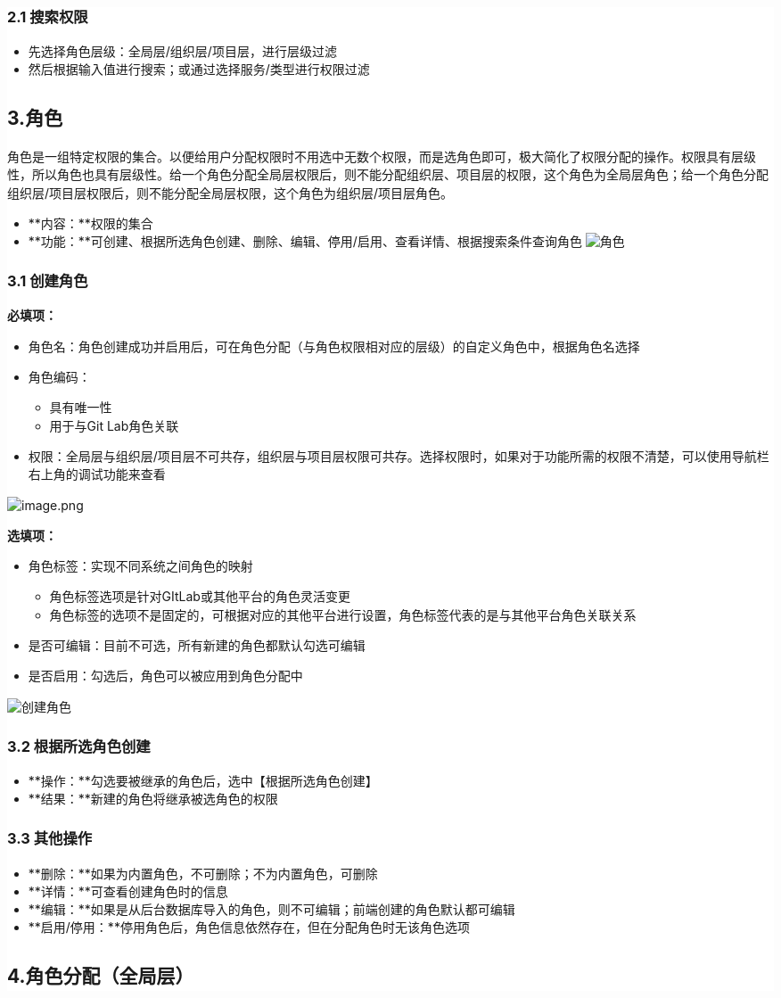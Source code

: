 ### 2.1 搜索权限

- 先选择角色层级：全局层/组织层/项目层，进行层级过滤
- 然后根据输入值进行搜索；或通过选择服务/类型进行权限过滤

<h2 id="3">3.角色</h2>

角色是一组特定权限的集合。以便给用户分配权限时不用选中无数个权限，而是选角色即可，极大简化了权限分配的操作。权限具有层级性，所以角色也具有层级性。给一个角色分配全局层权限后，则不能分配组织层、项目层的权限，这个角色为全局层角色；给一个角色分配组织层/项目层权限后，则不能分配全局层权限，这个角色为组织层/项目层角色。


- **内容：**权限的集合
- **功能：**可创建、根据所选角色创建、删除、编辑、停用/启用、查看详情、根据搜索条件查询角色
![角色](../images/3_1.png)

### 3.1 创建角色

**必填项：**

- 角色名：角色创建成功并启用后，可在角色分配（与角色权限相对应的层级）的自定义角色中，根据角色名选择

- 角色编码：
    - 具有唯一性
    - 用于与Git Lab角色关联

- 权限：全局层与组织层/项目层不可共存，组织层与项目层权限可共存。选择权限时，如果对于功能所需的权限不清楚，可以使用导航栏右上角的调试功能来查看

![image.png](../images/3.1_1.png)


**选填项：**

- 角色标签：实现不同系统之间角色的映射
    - 角色标签选项是针对GItLab或其他平台的角色灵活变更
    - 角色标签的选项不是固定的，可根据对应的其他平台进行设置，角色标签代表的是与其他平台角色关联关系

- 是否可编辑：目前不可选，所有新建的角色都默认勾选可编辑

- 是否启用：勾选后，角色可以被应用到角色分配中

![创建角色](../images/3.1_2.png)



### 3.2 根据所选角色创建

- **操作：**勾选要被继承的角色后，选中【根据所选角色创建】
- **结果：**新建的角色将继承被选角色的权限

### 3.3 其他操作

- **删除：**如果为内置角色，不可删除；不为内置角色，可删除
- **详情：**可查看创建角色时的信息
- **编辑：**如果是从后台数据库导入的角色，则不可编辑；前端创建的角色默认都可编辑
- **启用/停用：**停用角色后，角色信息依然存在，但在分配角色时无该角色选项

<h2 id="4">4.角色分配（全局层）</h2>
